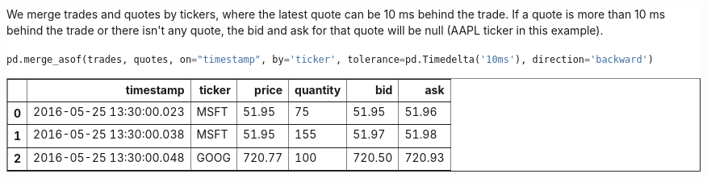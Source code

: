 
We merge trades and quotes by tickers, where the latest quote can be 10 ms behind the trade.
If a quote is more than 10 ms behind the trade or there isn't any quote, the bid and ask for that quote will be null (AAPL ticker in this example). 

```python
pd.merge_asof(trades, quotes, on="timestamp", by='ticker', tolerance=pd.Timedelta('10ms'), direction='backward')
```




<div>
<style scoped>
    .dataframe tbody tr th:only-of-type {
        vertical-align: middle;
    }

    .dataframe tbody tr th {
        vertical-align: top;
    }

    .dataframe thead th {
        text-align: right;
    }
</style>
<table border="1" class="dataframe">
  <thead>
    <tr style="text-align: right;">
      <th></th>
      <th>timestamp</th>
      <th>ticker</th>
      <th>price</th>
      <th>quantity</th>
      <th>bid</th>
      <th>ask</th>
    </tr>
  </thead>
  <tbody>
    <tr>
      <th>0</th>
      <td>2016-05-25 13:30:00.023</td>
      <td>MSFT</td>
      <td>51.95</td>
      <td>75</td>
      <td>51.95</td>
      <td>51.96</td>
    </tr>
    <tr>
      <th>1</th>
      <td>2016-05-25 13:30:00.038</td>
      <td>MSFT</td>
      <td>51.95</td>
      <td>155</td>
      <td>51.97</td>
      <td>51.98</td>
    </tr>
    <tr>
      <th>2</th>
      <td>2016-05-25 13:30:00.048</td>
      <td>GOOG</td>
      <td>720.77</td>
      <td>100</td>
      <td>720.50</td>
      <td>720.93</td>
    </tr>
    <tr>